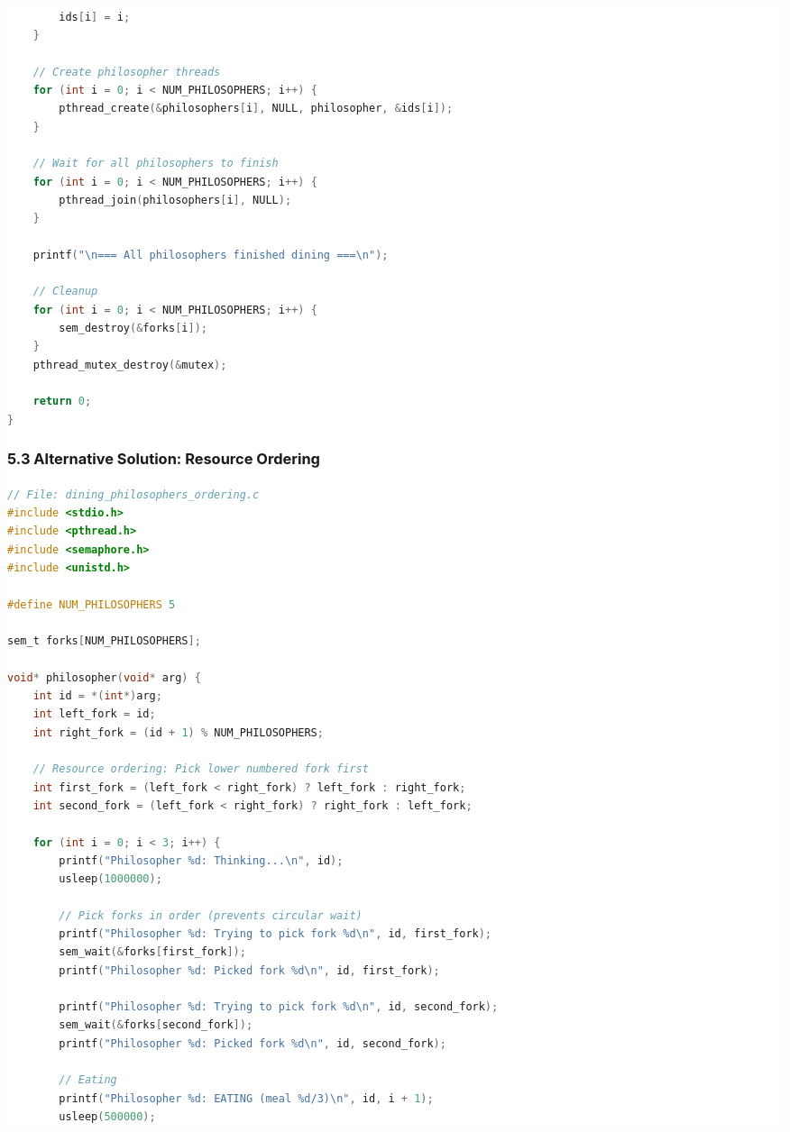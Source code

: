 ```c
        ids[i] = i;
    }
    
    // Create philosopher threads
    for (int i = 0; i < NUM_PHILOSOPHERS; i++) {
        pthread_create(&philosophers[i], NULL, philosopher, &ids[i]);
    }
    
    // Wait for all philosophers to finish
    for (int i = 0; i < NUM_PHILOSOPHERS; i++) {
        pthread_join(philosophers[i], NULL);
    }
    
    printf("\n=== All philosophers finished dining ===\n");
    
    // Cleanup
    for (int i = 0; i < NUM_PHILOSOPHERS; i++) {
        sem_destroy(&forks[i]);
    }
    pthread_mutex_destroy(&mutex);
    
    return 0;
}
```

### 5.3 Alternative Solution: Resource Ordering

```c
// File: dining_philosophers_ordering.c
#include <stdio.h>
#include <pthread.h>
#include <semaphore.h>
#include <unistd.h>

#define NUM_PHILOSOPHERS 5

sem_t forks[NUM_PHILOSOPHERS];

void* philosopher(void* arg) {
    int id = *(int*)arg;
    int left_fork = id;
    int right_fork = (id + 1) % NUM_PHILOSOPHERS;
    
    // Resource ordering: Pick lower numbered fork first
    int first_fork = (left_fork < right_fork) ? left_fork : right_fork;
    int second_fork = (left_fork < right_fork) ? right_fork : left_fork;
    
    for (int i = 0; i < 3; i++) {
        printf("Philosopher %d: Thinking...\n", id);
        usleep(1000000);
        
        // Pick forks in order (prevents circular wait)
        printf("Philosopher %d: Trying to pick fork %d\n", id, first_fork);
        sem_wait(&forks[first_fork]);
        printf("Philosopher %d: Picked fork %d\n", id, first_fork);
        
        printf("Philosopher %d: Trying to pick fork %d\n", id, second_fork);
        sem_wait(&forks[second_fork]);
        printf("Philosopher %d: Picked fork %d\n", id, second_fork);
        
        // Eating
        printf("Philosopher %d: EATING (meal %d/3)\n", id, i + 1);
        usleep(500000);
```